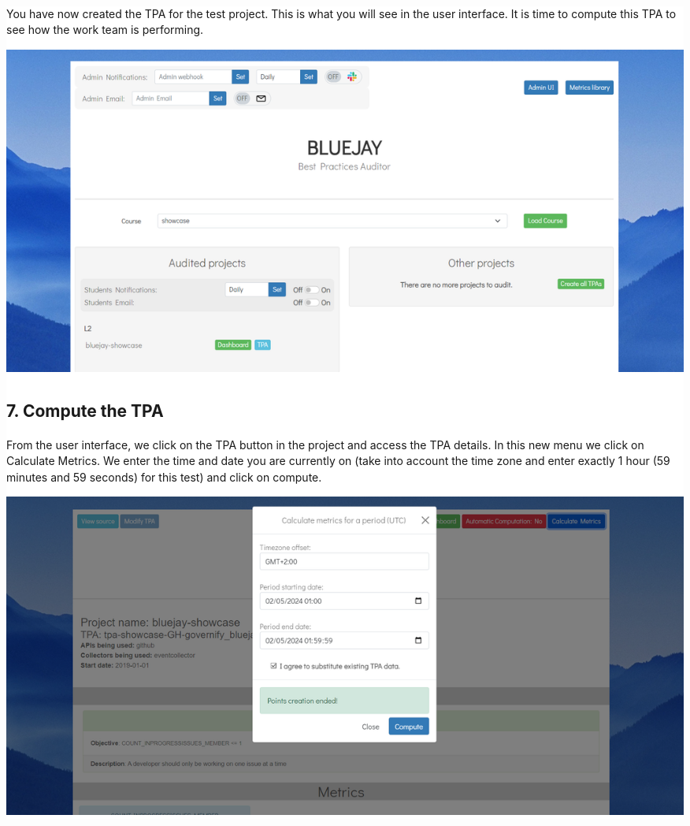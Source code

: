 You have now created the TPA for the test project. This is what you will see in the user interface. It is time to compute this TPA to see how the work team is performing.

![Created-TPA](/img/deployment/docker-compose-local/created-tpa.png)

## 7. Compute the TPA

From the user interface, we click on the TPA button in the project and access the TPA details. In this new menu we click on Calculate Metrics. We enter the time and date you are currently on (take into account the time zone and enter exactly 1 hour (59 minutes and 59 seconds) for this test) and click on compute.

![Calculate-metrics](/img/deployment/docker-compose-local/calculate-metrics.png)
